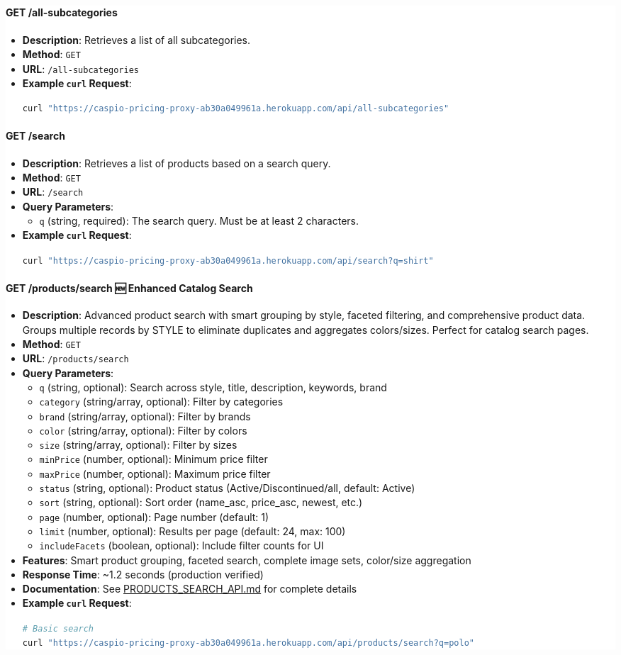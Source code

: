 #### GET /all-subcategories

-   **Description**: Retrieves a list of all subcategories.
-   **Method**: `GET`
-   **URL**: `/all-subcategories`
-   **Example `curl` Request**:
    ```bash
    curl "https://caspio-pricing-proxy-ab30a049961a.herokuapp.com/api/all-subcategories"
    ```

#### GET /search

-   **Description**: Retrieves a list of products based on a search query.
-   **Method**: `GET`
-   **URL**: `/search`
-   **Query Parameters**:
    -   `q` (string, required): The search query. Must be at least 2 characters.
-   **Example `curl` Request**:
    ```bash
    curl "https://caspio-pricing-proxy-ab30a049961a.herokuapp.com/api/search?q=shirt"
    ```

#### GET /products/search 🆕 Enhanced Catalog Search

-   **Description**: Advanced product search with smart grouping by style, faceted filtering, and comprehensive product data. Groups multiple records by STYLE to eliminate duplicates and aggregates colors/sizes. Perfect for catalog search pages.
-   **Method**: `GET`
-   **URL**: `/products/search`
-   **Query Parameters**:
    -   `q` (string, optional): Search across style, title, description, keywords, brand
    -   `category` (string/array, optional): Filter by categories
    -   `brand` (string/array, optional): Filter by brands
    -   `color` (string/array, optional): Filter by colors
    -   `size` (string/array, optional): Filter by sizes
    -   `minPrice` (number, optional): Minimum price filter
    -   `maxPrice` (number, optional): Maximum price filter
    -   `status` (string, optional): Product status (Active/Discontinued/all, default: Active)
    -   `sort` (string, optional): Sort order (name_asc, price_asc, newest, etc.)
    -   `page` (number, optional): Page number (default: 1)
    -   `limit` (number, optional): Results per page (default: 24, max: 100)
    -   `includeFacets` (boolean, optional): Include filter counts for UI
-   **Features**: Smart product grouping, faceted search, complete image sets, color/size aggregation
-   **Response Time**: ~1.2 seconds (production verified)
-   **Documentation**: See [PRODUCTS_SEARCH_API.md](../PRODUCTS_SEARCH_API.md) for complete details
-   **Example `curl` Request**:
    ```bash
    # Basic search
    curl "https://caspio-pricing-proxy-ab30a049961a.herokuapp.com/api/products/search?q=polo"
    